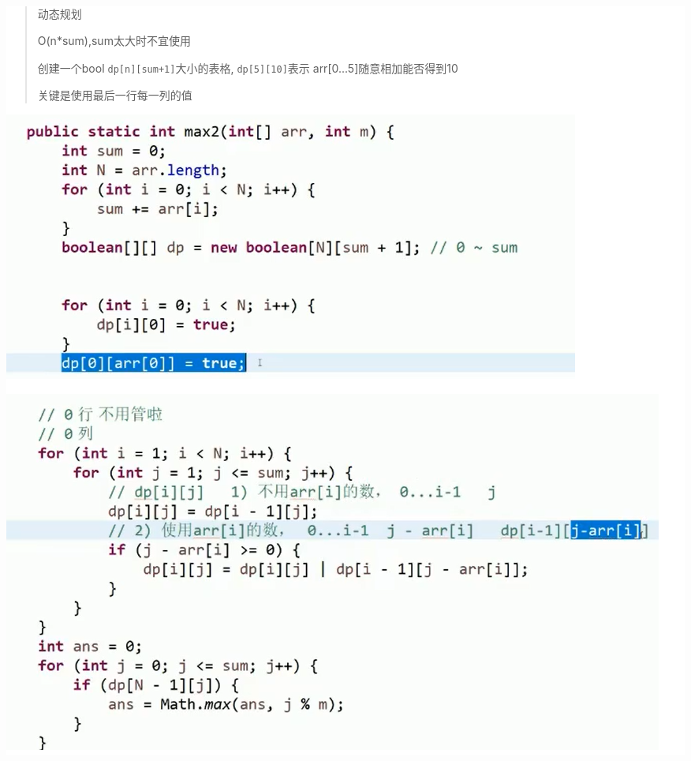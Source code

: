 > 动态规划
>
> O(n*sum),sum太大时不宜使用
>
> 创建一个bool `dp[n][sum+1]`大小的表格, `dp[5][10]`表示 arr[0...5]随意相加能否得到10
>
> 关键是使用最后一行每一列的值

![image-20210410162942902](code.assets/image-20210410162942902.png)

![image-20210410163145981](code.assets/image-20210410163145981.png)
